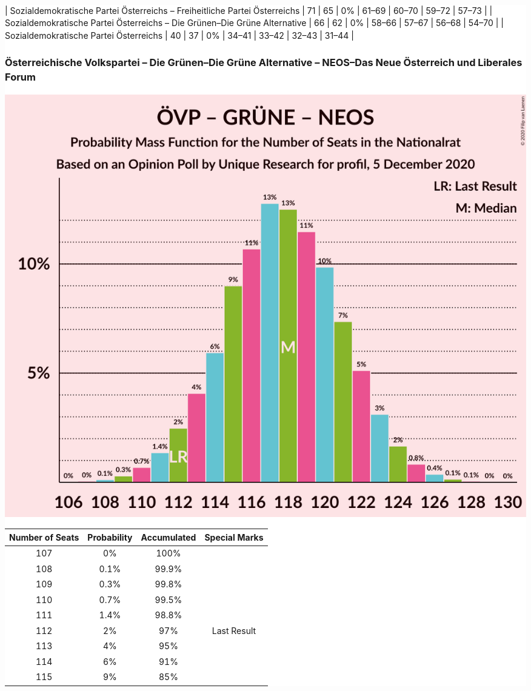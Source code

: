 | Sozialdemokratische Partei Österreichs – Freiheitliche Partei Österreichs | 71 | 65 | 0% | 61–69 | 60–70 | 59–72 | 57–73 |
| Sozialdemokratische Partei Österreichs – Die Grünen–Die Grüne Alternative | 66 | 62 | 0% | 58–66 | 57–67 | 56–68 | 54–70 |
| Sozialdemokratische Partei Österreichs | 40 | 37 | 0% | 34–41 | 33–42 | 32–43 | 31–44 |

### Österreichische Volkspartei – Die Grünen–Die Grüne Alternative – NEOS–Das Neue Österreich und Liberales Forum

![Graph with seats probability mass function not yet produced](2020-12-05-UniqueResearch-coalitions-seats-pmf-övp–grüne–neos.png "Seats Probability Mass Function")

| Number of Seats | Probability | Accumulated | Special Marks |
|:---------------:|:-----------:|:-----------:|:-------------:|
| 107 | 0% | 100% |  |
| 108 | 0.1% | 99.9% |  |
| 109 | 0.3% | 99.8% |  |
| 110 | 0.7% | 99.5% |  |
| 111 | 1.4% | 98.8% |  |
| 112 | 2% | 97% | Last Result |
| 113 | 4% | 95% |  |
| 114 | 6% | 91% |  |
| 115 | 9% | 85% |  |